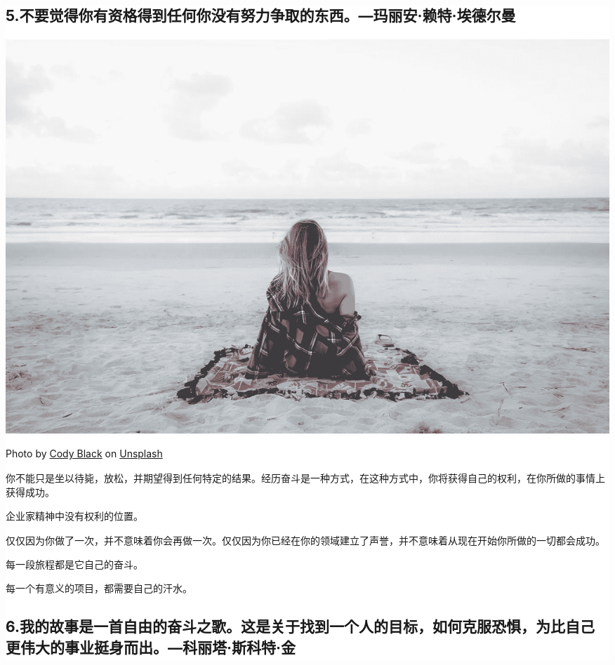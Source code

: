 ## 5.不要觉得你有资格得到任何你没有努力争取的东西。—玛丽安·赖特·埃德尔曼

![](img/387f50add37a98a76fba93a8ef49a87d.png)

Photo by [Cody Black](https://unsplash.com/photos/lACHYxmRFYA?utm_source=unsplash&utm_medium=referral&utm_content=creditCopyText) on [Unsplash](https://unsplash.com/search/photos/relaxation?utm_source=unsplash&utm_medium=referral&utm_content=creditCopyText)

你不能只是坐以待毙，放松，并期望得到任何特定的结果。经历奋斗是一种方式，在这种方式中，你将获得自己的权利，在你所做的事情上获得成功。

企业家精神中没有权利的位置。

仅仅因为你做了一次，并不意味着你会再做一次。仅仅因为你已经在你的领域建立了声誉，并不意味着从现在开始你所做的一切都会成功。

每一段旅程都是它自己的奋斗。

每一个有意义的项目，都需要自己的汗水。

## 6.我的故事是一首自由的奋斗之歌。这是关于找到一个人的目标，如何克服恐惧，为比自己更伟大的事业挺身而出。—科丽塔·斯科特·金
